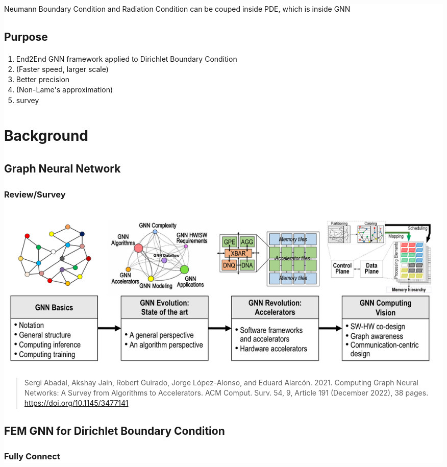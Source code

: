 Neumann Boundary Condition and Radiation Condition can be couped inside PDE, which is inside GNN

## Purpose

1. End2End GNN framework applied to Dirichlet Boundary Condition
2. (Faster speed, larger scale)
3. Better precision
4. (Non-Lame's approximation)
5. survey



# Background

## Graph Neural Network

### Review/Survey

![Graph Neural Network Survey](images.assets/GNN-survey.png?darksrc=invert#center#800px)

>Sergi Abadal, Akshay Jain, Robert Guirado, Jorge López-Alonso, and Eduard Alarcón. 2021. Computing Graph Neural Networks: A Survey from Algorithms to Accelerators. ACM Comput. Surv. 54, 9, Article 191 (December 2022), 38 pages. https://doi.org/10.1145/3477141



## FEM GNN for Dirichlet Boundary Condition


### Fully Connect
